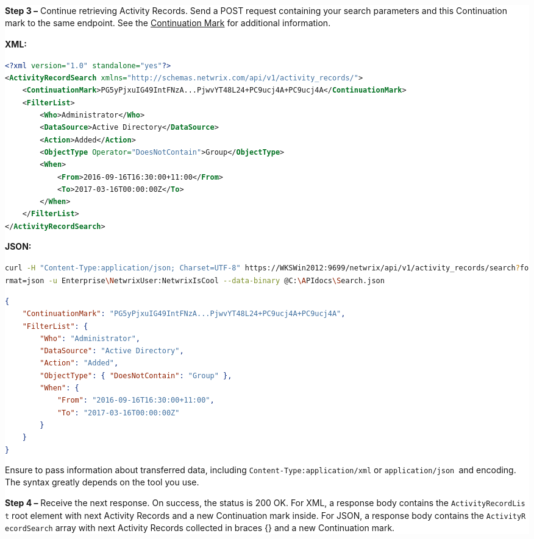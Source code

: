 **Step 3 –** Continue retrieving Activity Records. Send a POST request containing your search
parameters and this Continuation mark to the same endpoint.
See the [Continuation Mark](/docs/auditor/10.8/api/postdata/continuationmark.md) for additional information.

**XML:**

```xml
<?xml version="1.0" standalone="yes"?>
<ActivityRecordSearch xmlns="http://schemas.netwrix.com/api/v1/activity_records/">
    <ContinuationMark>PG5yPjxuIG49IntFNzA...PjwvYT48L24+PC9ucj4A+PC9ucj4A</ContinuationMark>
    <FilterList>
        <Who>Administrator</Who>
        <DataSource>Active Directory</DataSource>
        <Action>Added</Action>
        <ObjectType Operator="DoesNotContain">Group</ObjectType>
        <When>
            <From>2016-09-16T16:30:00+11:00</From>
            <To>2017-03-16T00:00:00Z</To>
        </When>
    </FilterList>
</ActivityRecordSearch>
```

**JSON:**

```bash
curl -H "Content-Type:application/json; Charset=UTF-8" https://WKSWin2012:9699/netwrix/api/v1/activity_records/search?format=json -u Enterprise\NetwrixUser:NetwrixIsCool --data-binary @C:\APIdocs\Search.json
```

```json
{
    "ContinuationMark": "PG5yPjxuIG49IntFNzA...PjwvYT48L24+PC9ucj4A+PC9ucj4A",
    "FilterList": {
        "Who": "Administrator",
        "DataSource": "Active Directory",
        "Action": "Added",
        "ObjectType": { "DoesNotContain": "Group" },
        "When": {
            "From": "2016-09-16T16:30:00+11:00",
            "To": "2017-03-16T00:00:00Z"
        }
    }
}

```

Ensure to pass information about transferred data, including `Content-Type:application/xml` or
`application/json `and encoding. The syntax greatly depends on the tool you use.

**Step 4 –** Receive the next response. On success, the status is 200 OK. For XML, a response body
contains the `ActivityRecordList` root element with next Activity Records and a new Continuation
mark inside. For JSON, a response body contains the `ActivityRecordSearch` array with next Activity
Records collected in braces {} and a new Continuation mark.
